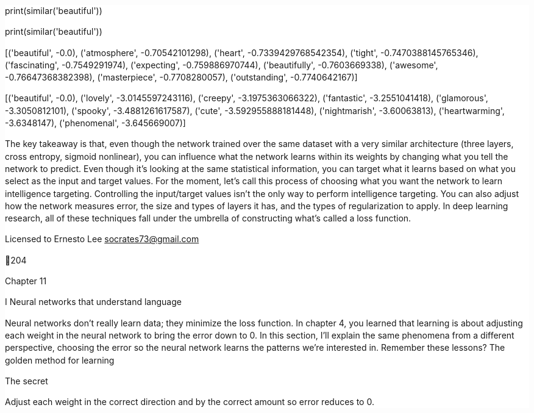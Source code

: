 print(similar('beautiful'))

print(similar('beautiful'))

[('beautiful', -0.0),
('atmosphere', -0.70542101298),
('heart', -0.7339429768542354),
('tight', -0.7470388145765346),
('fascinating', -0.7549291974),
('expecting', -0.759886970744),
('beautifully', -0.7603669338),
('awesome', -0.76647368382398),
('masterpiece', -0.7708280057),
('outstanding', -0.7740642167)]

[('beautiful', -0.0),
('lovely', -3.0145597243116),
('creepy', -3.1975363066322),
('fantastic', -3.2551041418),
('glamorous', -3.3050812101),
('spooky', -3.4881261617587),
('cute', -3.592955888181448),
('nightmarish', -3.60063813),
('heartwarming', -3.6348147),
('phenomenal', -3.645669007)]

The key takeaway is that, even though the network trained over the same dataset with a very
similar architecture (three layers, cross entropy, sigmoid nonlinear), you can influence what
the network learns within its weights by changing what you tell the network to predict. Even
though it’s looking at the same statistical information, you can target what it learns based
on what you select as the input and target values. For the moment, let’s call this process of
choosing what you want the network to learn intelligence targeting.
Controlling the input/target values isn’t the only way to perform intelligence targeting. You
can also adjust how the network measures error, the size and types of layers it has, and the
types of regularization to apply. In deep learning research, all of these techniques fall under
the umbrella of constructing what’s called a loss function.

Licensed to Ernesto Lee <socrates73@gmail.com>

204

Chapter 11

I Neural networks that understand language

Neural networks don’t really learn data; they minimize
the loss function.
In chapter 4, you learned that learning is about adjusting each weight in the neural network
to bring the error down to 0. In this section, I’ll explain the same phenomena from a
different perspective, choosing the error so the neural network learns the patterns we’re
interested in. Remember these lessons?
The golden method for learning

The secret

Adjust each weight in the correct direction
and by the correct amount so error
reduces to 0.
